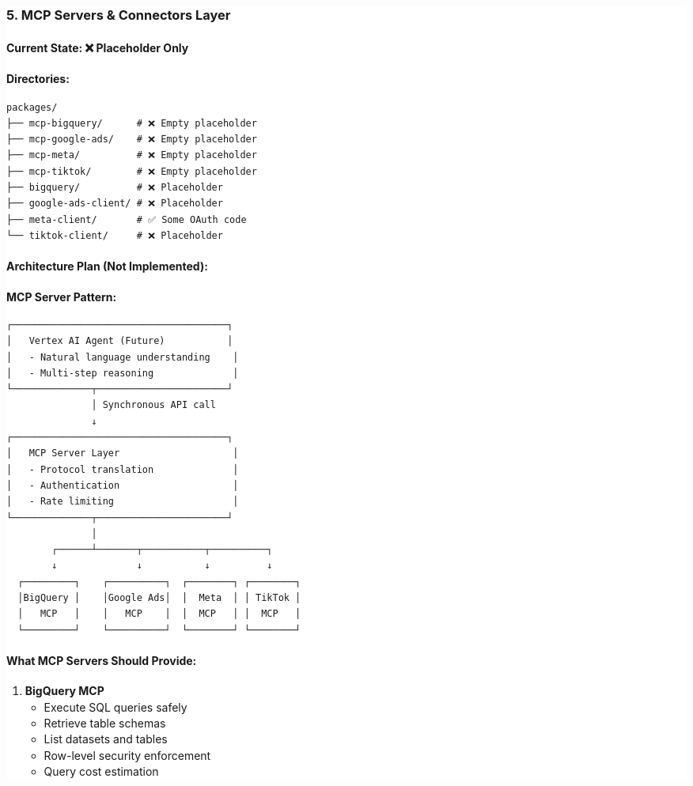 ### 5. MCP Servers & Connectors Layer

#### Current State: ❌ Placeholder Only

**Directories:**

```
packages/
├── mcp-bigquery/      # ❌ Empty placeholder
├── mcp-google-ads/    # ❌ Empty placeholder
├── mcp-meta/          # ❌ Empty placeholder
├── mcp-tiktok/        # ❌ Empty placeholder
├── bigquery/          # ❌ Placeholder
├── google-ads-client/ # ❌ Placeholder
├── meta-client/       # ✅ Some OAuth code
└── tiktok-client/     # ❌ Placeholder
```

#### Architecture Plan (Not Implemented):

**MCP Server Pattern:**

```
┌──────────────────────────────────────┐
│   Vertex AI Agent (Future)           │
│   - Natural language understanding    │
│   - Multi-step reasoning              │
└──────────────┬───────────────────────┘
               │ Synchronous API call
               ↓
┌──────────────────────────────────────┐
│   MCP Server Layer                    │
│   - Protocol translation              │
│   - Authentication                    │
│   - Rate limiting                     │
└──────────────┬───────────────────────┘
               │
        ┌──────┴───────┬───────────┬──────────┐
        ↓              ↓           ↓          ↓
  ┌─────────┐    ┌──────────┐  ┌────────┐ ┌────────┐
  │BigQuery │    │Google Ads│  │  Meta  │ │ TikTok │
  │   MCP   │    │   MCP    │  │  MCP   │ │  MCP   │
  └─────────┘    └──────────┘  └────────┘ └────────┘
```

#### What MCP Servers Should Provide:

1. **BigQuery MCP**
   - Execute SQL queries safely
   - Retrieve table schemas
   - List datasets and tables
   - Row-level security enforcement
   - Query cost estimation
